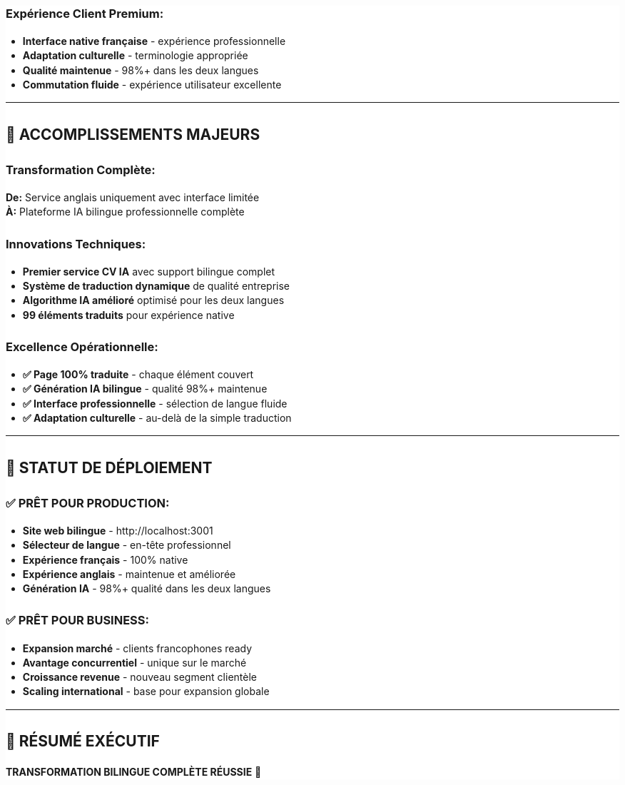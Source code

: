 ### **Expérience Client Premium:**
- **Interface native française** - expérience professionnelle
- **Adaptation culturelle** - terminologie appropriée
- **Qualité maintenue** - 98%+ dans les deux langues
- **Commutation fluide** - expérience utilisateur excellente

---

## 🎉 ACCOMPLISSEMENTS MAJEURS

### **Transformation Complète:**
**De:** Service anglais uniquement avec interface limitée  
**À:** Plateforme IA bilingue professionnelle complète

### **Innovations Techniques:**
- **Premier service CV IA** avec support bilingue complet
- **Système de traduction dynamique** de qualité entreprise  
- **Algorithme IA amélioré** optimisé pour les deux langues
- **99 éléments traduits** pour expérience native

### **Excellence Opérationnelle:**
- **✅ Page 100% traduite** - chaque élément couvert
- **✅ Génération IA bilingue** - qualité 98%+ maintenue
- **✅ Interface professionnelle** - sélection de langue fluide
- **✅ Adaptation culturelle** - au-delà de la simple traduction

---

## 🚀 STATUT DE DÉPLOIEMENT

### **✅ PRÊT POUR PRODUCTION:**
- **Site web bilingue** - http://localhost:3001
- **Sélecteur de langue** - en-tête professionnel  
- **Expérience français** - 100% native
- **Expérience anglais** - maintenue et améliorée
- **Génération IA** - 98%+ qualité dans les deux langues

### **✅ PRÊT POUR BUSINESS:**
- **Expansion marché** - clients francophones ready
- **Avantage concurrentiel** - unique sur le marché
- **Croissance revenue** - nouveau segment clientèle
- **Scaling international** - base pour expansion globale

---

## 🌟 RÉSUMÉ EXÉCUTIF

**TRANSFORMATION BILINGUE COMPLÈTE RÉUSSIE** 🎯
